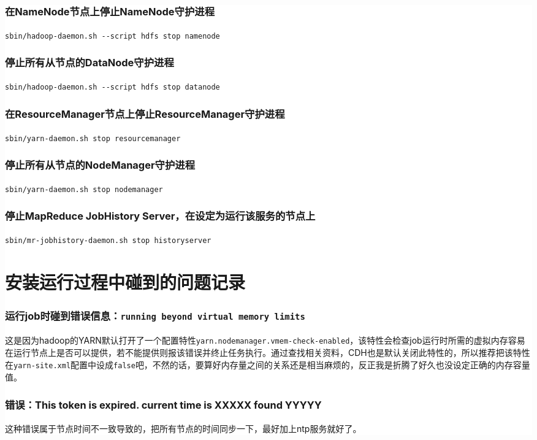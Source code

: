 ### 在NameNode节点上停止NameNode守护进程

    sbin/hadoop-daemon.sh --script hdfs stop namenode

### 停止所有从节点的DataNode守护进程

    sbin/hadoop-daemon.sh --script hdfs stop datanode

### 在ResourceManager节点上停止ResourceManager守护进程

    sbin/yarn-daemon.sh stop resourcemanager

### 停止所有从节点的NodeManager守护进程

    sbin/yarn-daemon.sh stop nodemanager

### 停止MapReduce JobHistory Server，在设定为运行该服务的节点上

    sbin/mr-jobhistory-daemon.sh stop historyserver



# 安装运行过程中碰到的问题记录

### 运行job时碰到错误信息：`running beyond virtual memory limits`

这是因为hadoop的YARN默认打开了一个配置特性`yarn.nodemanager.vmem-check-enabled`，该特性会检查job运行时所需的虚拟内存容易在运行节点上是否可以提供，若不能提供则报该错误并终止任务执行。通过查找相关资料，CDH也是默认关闭此特性的，所以推荐把该特性在`yarn-site.xml`配置中设成`false`吧，不然的话，要算好内存量之间的关系还是相当麻烦的，反正我是折腾了好久也没设定正确的内存容量值。

### 错误：This token is expired. current time is XXXXX found YYYYY

这种错误属于节点时间不一致导致的，把所有节点的时间同步一下，最好加上ntp服务就好了。

